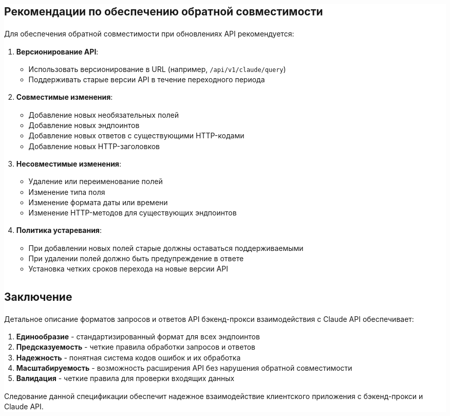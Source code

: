 ## Рекомендации по обеспечению обратной совместимости

Для обеспечения обратной совместимости при обновлениях API рекомендуется:

1. **Версионирование API**:
   - Использовать версионирование в URL (например, `/api/v1/claude/query`)
   - Поддерживать старые версии API в течение переходного периода

2. **Совместимые изменения**:
   - Добавление новых необязательных полей
   - Добавление новых эндпоинтов
   - Добавление новых ответов с существующими HTTP-кодами
   - Добавление новых HTTP-заголовков

3. **Несовместимые изменения**:
   - Удаление или переименование полей
   - Изменение типа поля
   - Изменение формата даты или времени
   - Изменение HTTP-методов для существующих эндпоинтов

4. **Политика устаревания**:
   - При добавлении новых полей старые должны оставаться поддерживаемыми
   - При удалении полей должно быть предупреждение в ответе
   - Установка четких сроков перехода на новые версии API

## Заключение

Детальное описание форматов запросов и ответов API бэкенд-прокси взаимодействия с Claude API обеспечивает:

1. **Единообразие** - стандартизированный формат для всех эндпоинтов
2. **Предсказуемость** - четкие правила обработки запросов и ответов
3. **Надежность** - понятная система кодов ошибок и их обработка
4. **Масштабируемость** - возможность расширения API без нарушения обратной совместимости
5. **Валидация** - четкие правила для проверки входящих данных

Следование данной спецификации обеспечит надежное взаимодействие клиентского приложения с бэкенд-прокси и Claude API.
